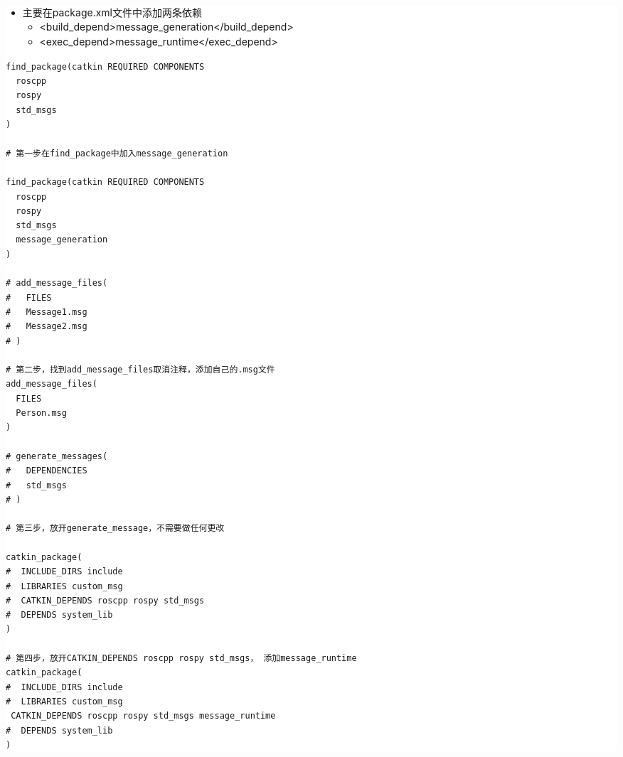 
- 主要在package.xml文件中添加两条依赖
	- <build_depend>message_generation\</build_depend>
	- <exec_depend>message_runtime\</exec_depend>

```cmakelists
find_package(catkin REQUIRED COMPONENTS
  roscpp
  rospy
  std_msgs
)

# 第一步在find_package中加入message_generation

find_package(catkin REQUIRED COMPONENTS
  roscpp
  rospy
  std_msgs
  message_generation
)

# add_message_files(
#   FILES
#   Message1.msg
#   Message2.msg
# )

# 第二步，找到add_message_files取消注释，添加自己的.msg文件
add_message_files(
  FILES
  Person.msg
)

# generate_messages(
#   DEPENDENCIES
#   std_msgs
# )

# 第三步，放开generate_message，不需要做任何更改

catkin_package(
#  INCLUDE_DIRS include
#  LIBRARIES custom_msg
#  CATKIN_DEPENDS roscpp rospy std_msgs
#  DEPENDS system_lib
)

# 第四步，放开CATKIN_DEPENDS roscpp rospy std_msgs， 添加message_runtime
catkin_package(
#  INCLUDE_DIRS include
#  LIBRARIES custom_msg
 CATKIN_DEPENDS roscpp rospy std_msgs message_runtime
#  DEPENDS system_lib
)
```
